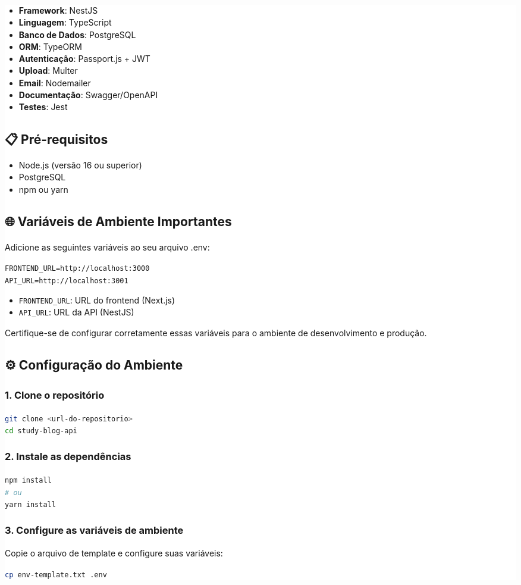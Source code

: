 - **Framework**: NestJS
- **Linguagem**: TypeScript
- **Banco de Dados**: PostgreSQL
- **ORM**: TypeORM
- **Autenticação**: Passport.js + JWT
- **Upload**: Multer
- **Email**: Nodemailer
- **Documentação**: Swagger/OpenAPI
- **Testes**: Jest

## 📋 Pré-requisitos

- Node.js (versão 16 ou superior)
- PostgreSQL
- npm ou yarn

## 🌐 Variáveis de Ambiente Importantes

Adicione as seguintes variáveis ao seu arquivo .env:

```env
FRONTEND_URL=http://localhost:3000
API_URL=http://localhost:3001
```

- `FRONTEND_URL`: URL do frontend (Next.js)
- `API_URL`: URL da API (NestJS)

Certifique-se de configurar corretamente essas variáveis para o ambiente de desenvolvimento e produção.

## ⚙️ Configuração do Ambiente

### 1. Clone o repositório

```bash
git clone <url-do-repositorio>
cd study-blog-api
```

### 2. Instale as dependências

```bash
npm install
# ou
yarn install
```

### 3. Configure as variáveis de ambiente

Copie o arquivo de template e configure suas variáveis:

```bash
cp env-template.txt .env
```
